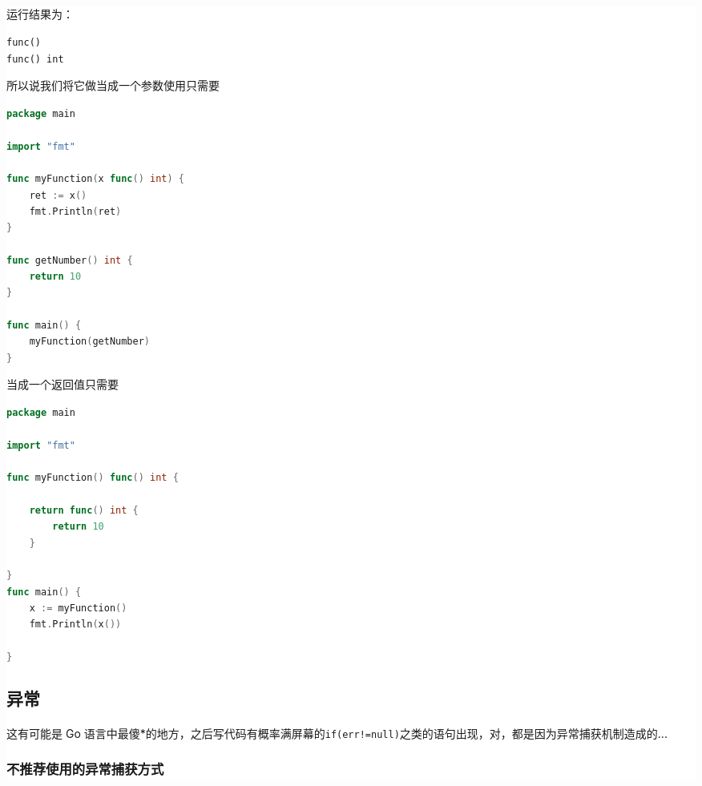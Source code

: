 运行结果为：

```text
func()
func() int
```

所以说我们将它做当成一个参数使用只需要

```go
package main

import "fmt"

func myFunction(x func() int) {
	ret := x()
	fmt.Println(ret)
}

func getNumber() int {
	return 10
}

func main() {
	myFunction(getNumber)
}

```

当成一个返回值只需要

```go
package main

import "fmt"

func myFunction() func() int {

	return func() int {
		return 10
	}

}
func main() {
	x := myFunction()
	fmt.Println(x())

}
```

## 异常

这有可能是 Go 语言中最傻\*的地方，之后写代码有概率满屏幕的`if(err!=null)`之类的语句出现，对，都是因为异常捕获机制造成的...

### 不推荐使用的异常捕获方式
